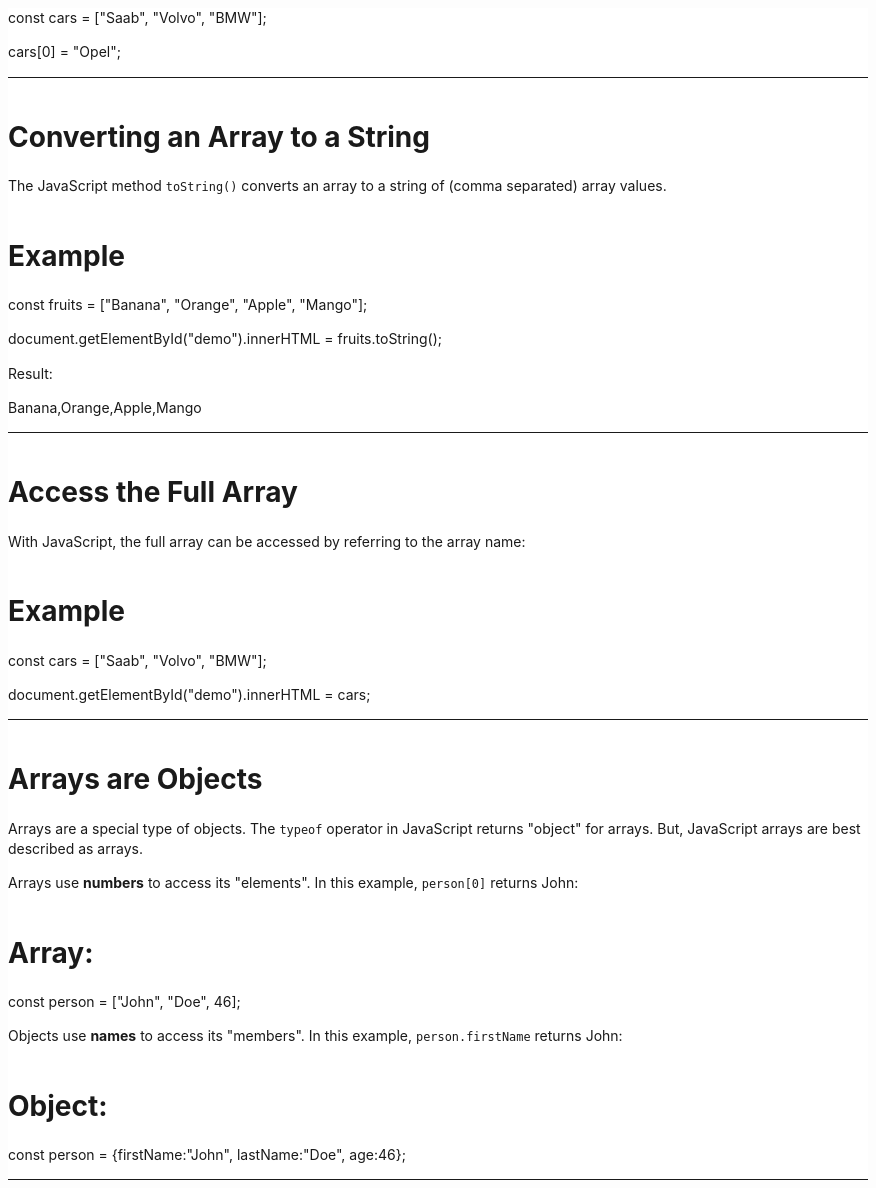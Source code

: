 const cars = ["Saab", "Volvo", "BMW"];

cars[0] = "Opel";

---

# Converting an Array to a String

The JavaScript method `toString()` converts an array to a string of (comma separated) array values.

# Example

const fruits = ["Banana", "Orange", "Apple", "Mango"];

document.getElementById("demo").innerHTML = fruits.toString();

Result:

Banana,Orange,Apple,Mango

---

# Access the Full Array

With JavaScript, the full array can be accessed by referring to the array name:

# Example

const cars = ["Saab", "Volvo", "BMW"];

document.getElementById("demo").innerHTML = cars;

---

# Arrays are Objects

Arrays are a special type of objects. The `typeof` operator in JavaScript returns "object" for arrays. But, JavaScript arrays are best described as arrays.

Arrays use **numbers** to access its "elements". In this example, `person[0]` returns John:

# Array:

const person = ["John", "Doe", 46];

Objects use **names** to access its "members". In this example, `person.firstName` returns John:

# Object:

const person = {firstName:"John", lastName:"Doe", age:46};

---